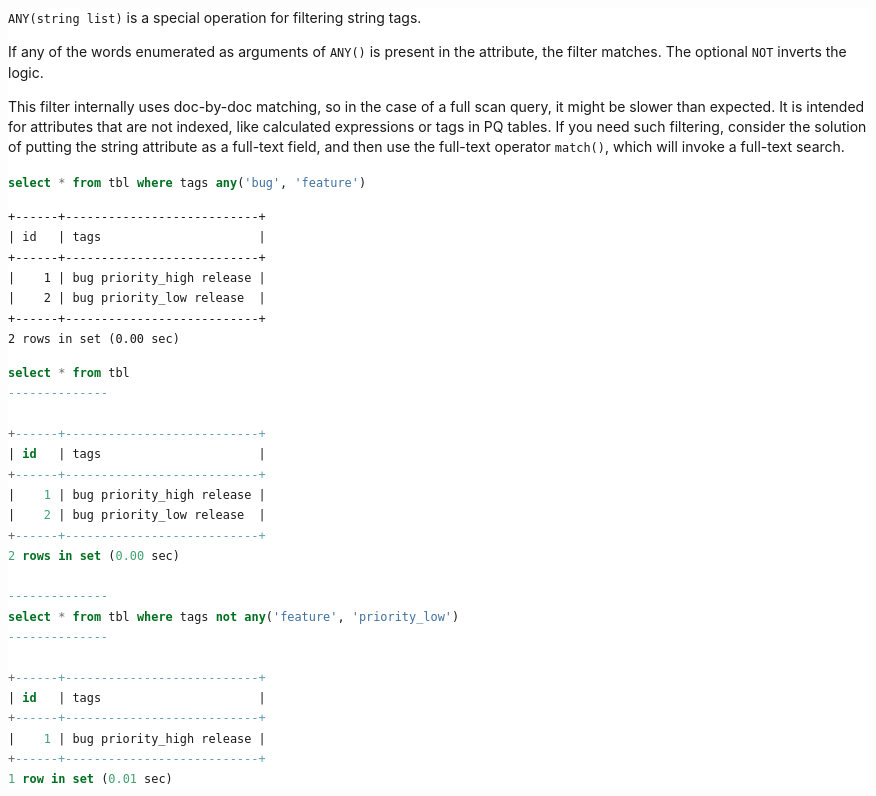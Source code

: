 



`ANY(string list)` is a special operation for filtering string tags.

If any of the words enumerated as arguments of `ANY()` is present in the attribute, the filter matches. The optional `NOT` inverts the logic.

This filter internally uses doc-by-doc matching, so in the case of a full scan query, it might be slower than expected. It is intended for attributes that are not indexed, like calculated expressions or tags in PQ tables. If you need such filtering, consider the solution of putting the string attribute as a full-text field, and then use the full-text operator `match()`, which will invoke a full-text search.


```sql
select * from tbl where tags any('bug', 'feature')
```


```
+------+---------------------------+
| id   | tags                      |
+------+---------------------------+
|    1 | bug priority_high release |
|    2 | bug priority_low release  |
+------+---------------------------+
2 rows in set (0.00 sec)
```


```sql
select * from tbl
--------------

+------+---------------------------+
| id   | tags                      |
+------+---------------------------+
|    1 | bug priority_high release |
|    2 | bug priority_low release  |
+------+---------------------------+
2 rows in set (0.00 sec)

--------------
select * from tbl where tags not any('feature', 'priority_low')
--------------

+------+---------------------------+
| id   | tags                      |
+------+---------------------------+
|    1 | bug priority_high release |
+------+---------------------------+
1 row in set (0.01 sec)
```



